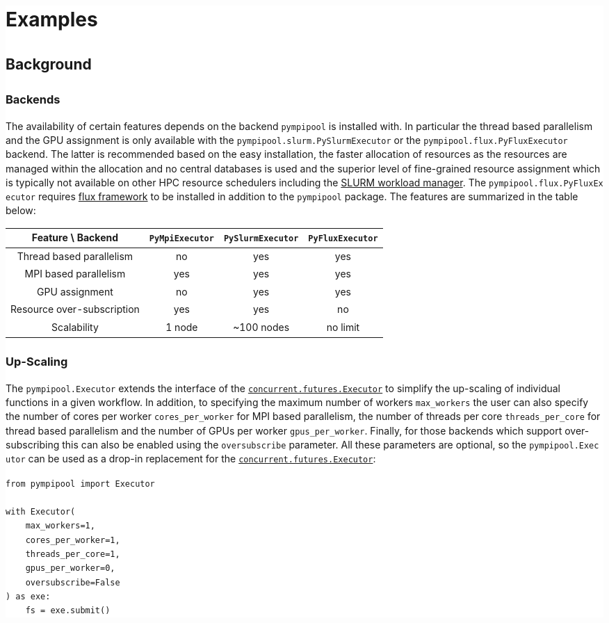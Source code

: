 # Examples
## Background
### Backends 
The availability of certain features depends on the backend `pympipool` is installed with. In particular the thread 
based parallelism and the GPU assignment is only available with the `pympipool.slurm.PySlurmExecutor` or the 
`pympipool.flux.PyFluxExecutor` backend. The latter is recommended based on the easy installation, the faster allocation 
of resources as the resources are managed within the allocation and no central databases is used and the superior level 
of fine-grained resource assignment which is typically not available on other HPC resource schedulers including the
[SLURM workload manager](https://www.schedmd.com). The `pympipool.flux.PyFluxExecutor` requires 
[flux framework](https://flux-framework.org) to be installed in addition to the `pympipool` package. The features are 
summarized in the table below: 

|     Feature \ Backend      | `PyMpiExecutor` | `PySlurmExecutor` | `PyFluxExecutor` |
|:--------------------------:|:---------------:|:-----------------:|:----------------:|
|  Thread based parallelism  |       no        |        yes        |       yes        | 
|   MPI based parallelism    |       yes       |        yes        |       yes        |
|       GPU assignment       |       no        |        yes        |       yes        |
| Resource over-subscription |       yes       |        yes        |        no        |
|        Scalability         |     1 node      |    ~100 nodes     |     no limit     |

### Up-Scaling
The `pympipool.Executor` extends the interface of the [`concurrent.futures.Executor`](https://docs.python.org/3/library/concurrent.futures.html#module-concurrent.futures)
to simplify the up-scaling of individual functions in a given workflow. In addition, to specifying the maximum number
of workers `max_workers` the user can also specify the number of cores per worker `cores_per_worker` for MPI based 
parallelism, the number of threads per core `threads_per_core` for thread based parallelism and the number of GPUs per 
worker `gpus_per_worker`. Finally, for those backends which support over-subscribing this can also be enabled using the
`oversubscribe` parameter. All these parameters are optional, so the `pympipool.Executor` can be used as a drop-in 
replacement for the [`concurrent.futures.Executor`](https://docs.python.org/3/library/concurrent.futures.html#module-concurrent.futures):

```
from pympipool import Executor 

with Executor(
    max_workers=1, 
    cores_per_worker=1, 
    threads_per_core=1, 
    gpus_per_worker=0, 
    oversubscribe=False
) as exe:
    fs = exe.submit()
```
